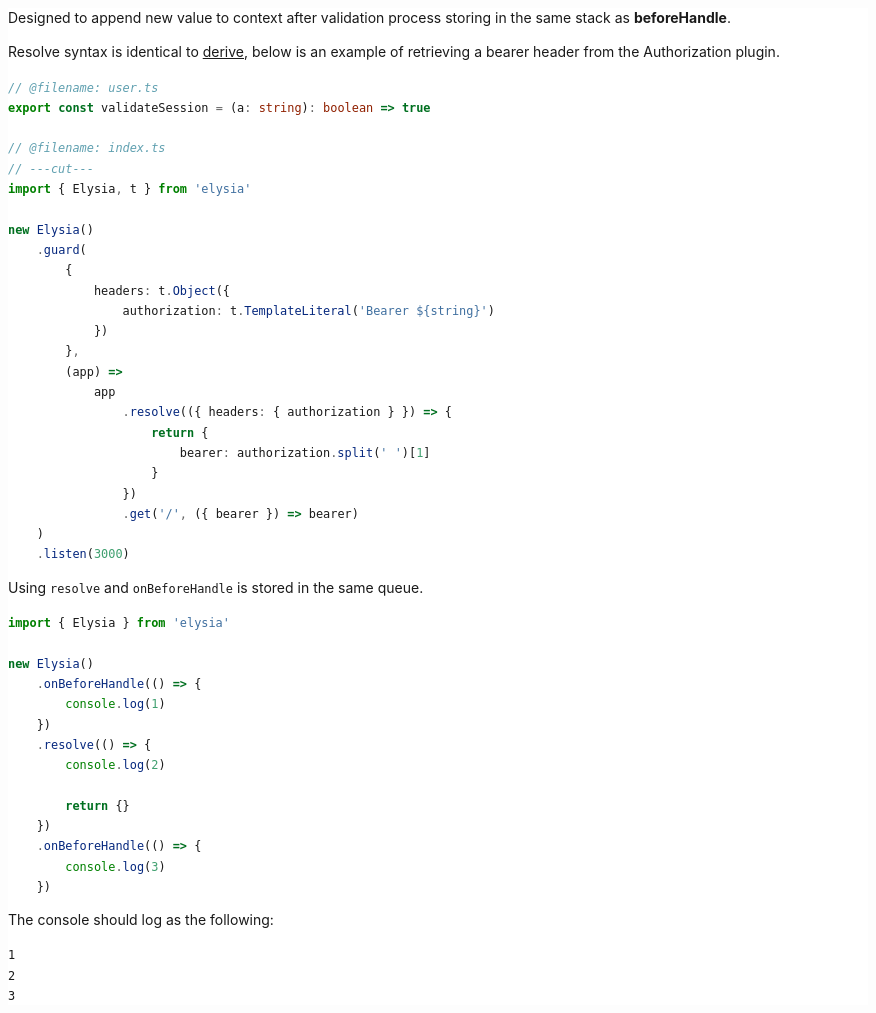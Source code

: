 Designed to append new value to context after validation process storing in the same stack as **beforeHandle**.

Resolve syntax is identical to [derive](/life-cycle/before-handle#derive), below is an example of retrieving a bearer header from the Authorization plugin.

```typescript
// @filename: user.ts
export const validateSession = (a: string): boolean => true

// @filename: index.ts
// ---cut---
import { Elysia, t } from 'elysia'

new Elysia()
    .guard(
        {
            headers: t.Object({
                authorization: t.TemplateLiteral('Bearer ${string}')
            })
        },
        (app) =>
            app
                .resolve(({ headers: { authorization } }) => {
                    return {
                        bearer: authorization.split(' ')[1]
                    }
                })
                .get('/', ({ bearer }) => bearer)
    )
    .listen(3000)
```

Using `resolve` and `onBeforeHandle` is stored in the same queue.

```typescript
import { Elysia } from 'elysia'

new Elysia()
    .onBeforeHandle(() => {
        console.log(1)
    })
    .resolve(() => {
        console.log(2)

        return {}
    })
    .onBeforeHandle(() => {
        console.log(3)
    })
```

The console should log as the following:

```bash
1
2
3
```
